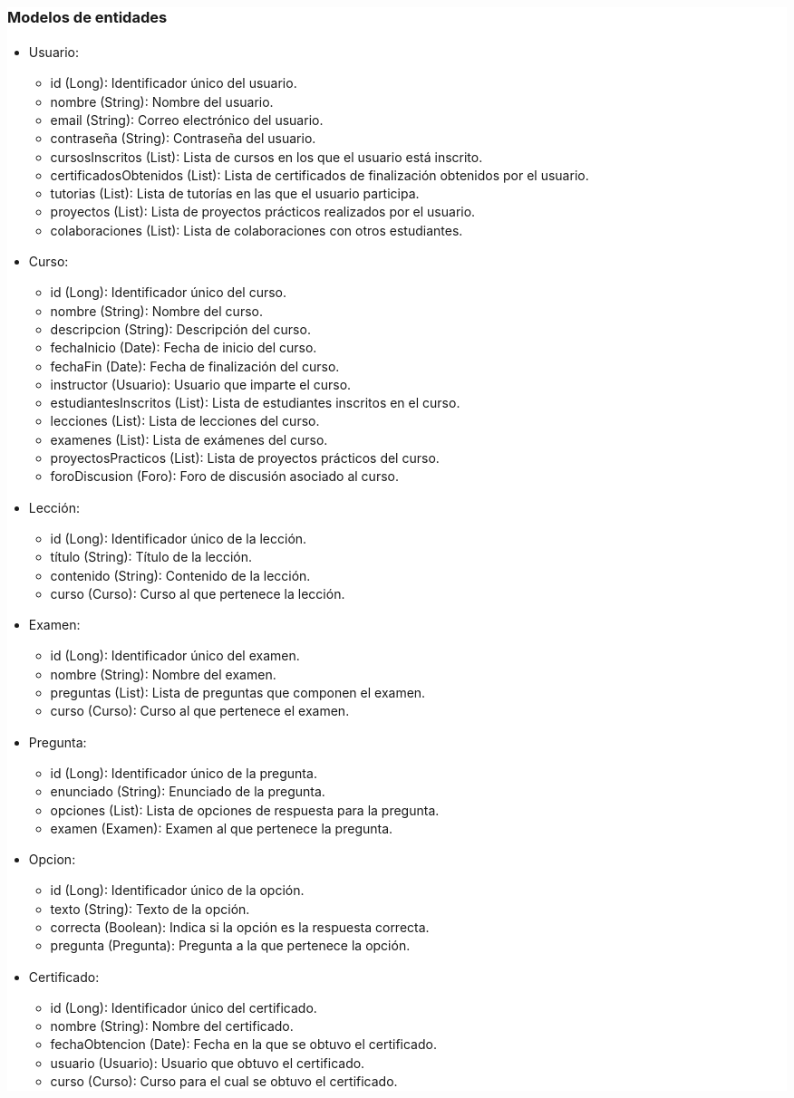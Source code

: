### Modelos de entidades

- Usuario:
  - id (Long): Identificador único del usuario.
  - nombre (String): Nombre del usuario.
  - email (String): Correo electrónico del usuario.
  - contraseña (String): Contraseña del usuario.
  - cursosInscritos (List): Lista de cursos en los que el usuario está inscrito.
  - certificadosObtenidos (List): Lista de certificados de finalización obtenidos por el usuario.
  - tutorias (List): Lista de tutorías en las que el usuario participa.
  - proyectos (List): Lista de proyectos prácticos realizados por el usuario.
  - colaboraciones (List): Lista de colaboraciones con otros estudiantes.

- Curso:
  - id (Long): Identificador único del curso.
  - nombre (String): Nombre del curso.
  - descripcion (String): Descripción del curso.
  - fechaInicio (Date): Fecha de inicio del curso.
  - fechaFin (Date): Fecha de finalización del curso.
  - instructor (Usuario): Usuario que imparte el curso.
  - estudiantesInscritos (List): Lista de estudiantes inscritos en el curso.
  - lecciones (List): Lista de lecciones del curso.
  - examenes (List): Lista de exámenes del curso.
  - proyectosPracticos (List): Lista de proyectos prácticos del curso.
  - foroDiscusion (Foro): Foro de discusión asociado al curso.

- Lección:
  - id (Long): Identificador único de la lección.
  - título (String): Título de la lección.
  - contenido (String): Contenido de la lección.
  - curso (Curso): Curso al que pertenece la lección.

- Examen:
  - id (Long): Identificador único del examen.
  - nombre (String): Nombre del examen.
  - preguntas (List): Lista de preguntas que componen el examen.
  - curso (Curso): Curso al que pertenece el examen.

- Pregunta:
  - id (Long): Identificador único de la pregunta.
  - enunciado (String): Enunciado de la pregunta.
  - opciones (List): Lista de opciones de respuesta para la pregunta.
  - examen (Examen): Examen al que pertenece la pregunta.

- Opcion:
  - id (Long): Identificador único de la opción.
  - texto (String): Texto de la opción.
  - correcta (Boolean): Indica si la opción es la respuesta correcta.
  - pregunta (Pregunta): Pregunta a la que pertenece la opción.

- Certificado:
  - id (Long): Identificador único del certificado.
  - nombre (String): Nombre del certificado.
  - fechaObtencion (Date): Fecha en la que se obtuvo el certificado.
  - usuario (Usuario): Usuario que obtuvo el certificado.
  - curso (Curso): Curso para el cual se obtuvo el certificado.
